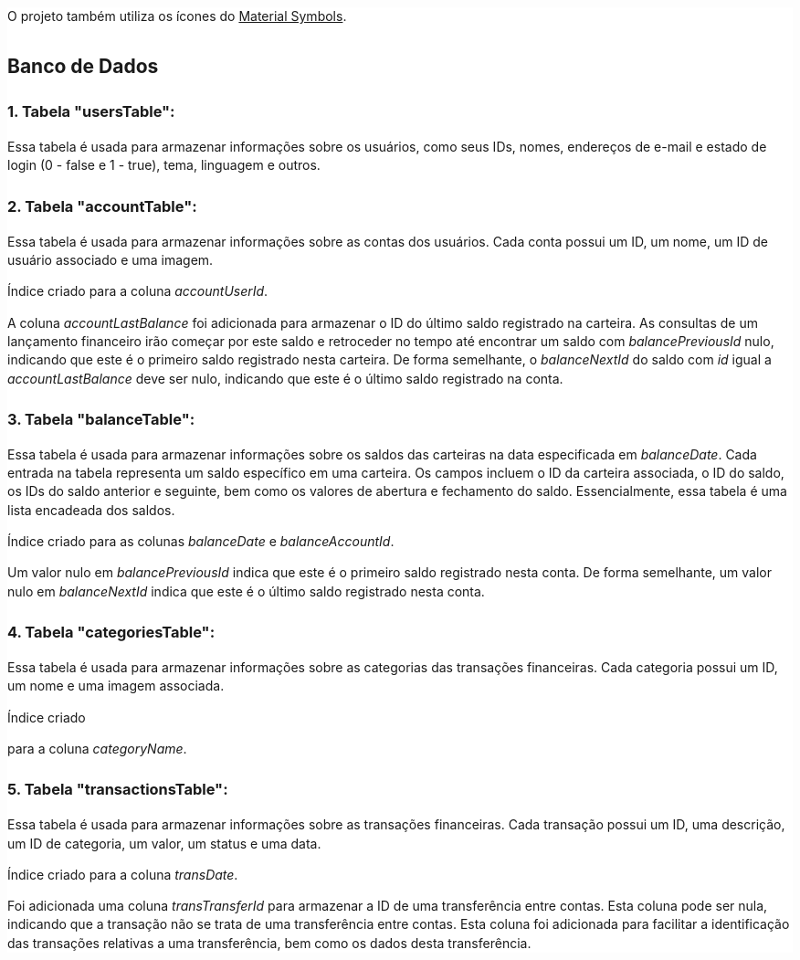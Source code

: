 O projeto também utiliza os ícones do [Material Symbols](https://fonts.google.com/icons).

## Banco de Dados

### 1. Tabela "usersTable":

Essa tabela é usada para armazenar informações sobre os usuários, como seus IDs, nomes, endereços de e-mail e estado de login (0 - false e 1 - true), tema, linguagem e outros.

### 2. Tabela "accountTable":

Essa tabela é usada para armazenar informações sobre as contas dos usuários. Cada conta possui um ID, um nome, um ID de usuário associado e uma imagem.

Índice criado para a coluna *accountUserId*.

A coluna *accountLastBalance* foi adicionada para armazenar o ID do último saldo registrado na carteira. As consultas de um lançamento financeiro irão começar por este saldo e retroceder no tempo até encontrar um saldo com *balancePreviousId* nulo, indicando que este é o primeiro saldo registrado nesta carteira. De forma semelhante, o *balanceNextId* do saldo com *id* igual a *accountLastBalance* deve ser nulo, indicando que este é o último saldo registrado na conta.

### 3. Tabela "balanceTable":

Essa tabela é usada para armazenar informações sobre os saldos das carteiras na data especificada em *balanceDate*. Cada entrada na tabela representa um saldo específico em uma carteira. Os campos incluem o ID da carteira associada, o ID do saldo, os IDs do saldo anterior e seguinte, bem como os valores de abertura e fechamento do saldo. Essencialmente, essa tabela é uma lista encadeada dos saldos.

Índice criado para as colunas *balanceDate* e *balanceAccountId*.

Um valor nulo em *balancePreviousId* indica que este é o primeiro saldo registrado nesta conta. De forma semelhante, um valor nulo em *balanceNextId* indica que este é o último saldo registrado nesta conta.

### 4. Tabela "categoriesTable":

Essa tabela é usada para armazenar informações sobre as categorias das transações financeiras. Cada categoria possui um ID, um nome e uma imagem associada.

Índice criado

 para a coluna *categoryName*.

### 5. Tabela "transactionsTable":

Essa tabela é usada para armazenar informações sobre as transações financeiras. Cada transação possui um ID, uma descrição, um ID de categoria, um valor, um status e uma data.

Índice criado para a coluna *transDate*.

Foi adicionada uma coluna *transTransferId* para armazenar a ID de uma transferência entre contas. Esta coluna pode ser nula, indicando que a transação não se trata de uma transferência entre contas. Esta coluna foi adicionada para facilitar a identificação das transações relativas a uma transferência, bem como os dados desta transferência.
